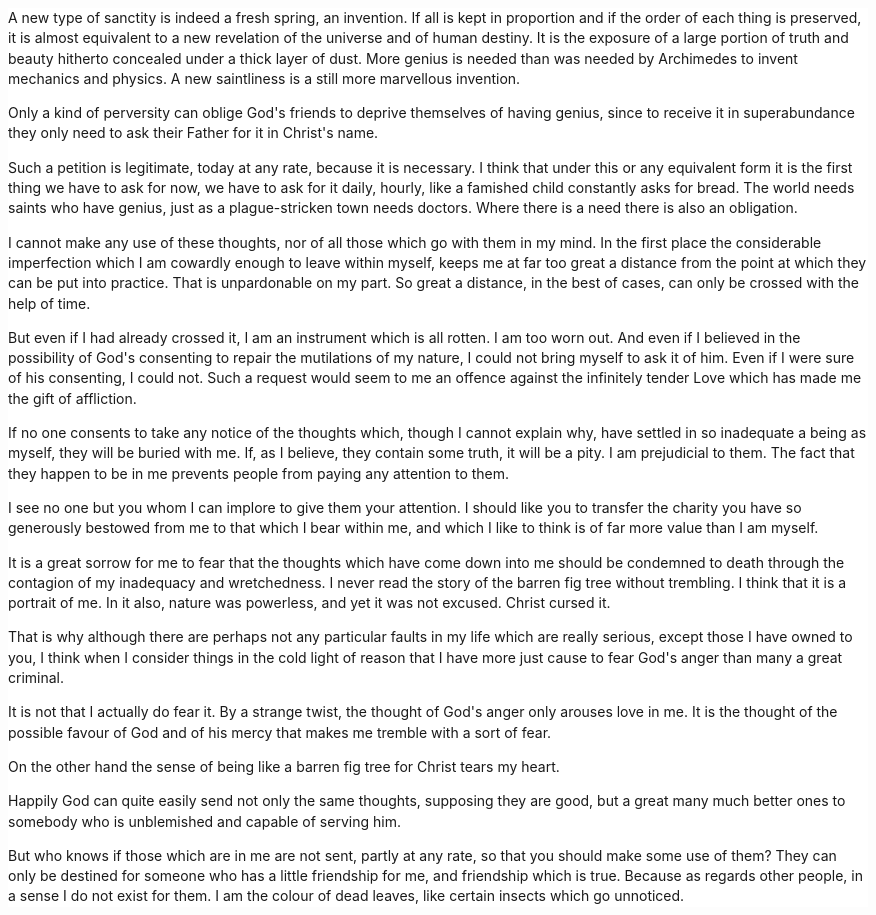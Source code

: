A new type of sanctity is indeed a fresh spring, an invention. If all is kept in proportion and if the order of each thing is preserved, it is almost equivalent to a new revelation of the universe and of human destiny. It is the exposure of a large portion of truth and beauty hitherto concealed under a thick layer of dust. More genius is needed than was needed by Archimedes to invent mechanics and physics. A new saintliness is a still more marvellous invention.

Only a kind of perversity can oblige God's friends to deprive themselves of having genius, since to receive it in superabundance they only need to ask their Father for it in Christ's name.

Such a petition is legitimate, today at any rate, because it is necessary. I think that under this or any equivalent form it is the first thing we have to ask for now, we have to ask for it daily, hourly, like a famished child constantly asks for bread. The world needs saints who have genius, just as a plague-stricken town needs doctors. Where there is a need there is also an obligation.

I cannot make any use of these thoughts, nor of all those which go with them in my mind. In the first place the considerable imperfection which I am cowardly enough to leave within myself, keeps me at far too great a distance from the point at which they can be put into practice. That is unpardonable on my part. So great a distance, in the best of cases, can only be crossed with the help of time.

But even if I had already crossed it, I am an instrument which is all rotten. I am too worn out. And even if I believed in the possibility of God's consenting to repair the mutilations of my nature, I could not bring myself to ask it of him. Even if I were sure of his consenting, I could not. Such a request would seem to me an offence against the infinitely tender Love which has made me the gift of affliction.

If no one consents to take any notice of the thoughts which, though I cannot explain why, have settled in so inadequate a being as myself, they will be buried with me. If, as I believe, they contain some truth, it will be a pity. I am prejudicial to them. The fact that they happen to be in me prevents people from paying any attention to them.

I see no one but you whom I can implore to give them your attention. I should like you to transfer the charity you have so generously bestowed from me to that which I bear within me, and which I like to think is of far more value than I am myself.

It is a great sorrow for me to fear that the thoughts which have come down into me should be condemned to death through the contagion of my inadequacy and wretchedness. I never read the story of the barren fig tree without trembling. I think that it is a portrait of me. In it also, nature was powerless, and yet it was not excused. Christ cursed it.

That is why although there are perhaps not any particular faults in my life which are really serious, except those I have owned to you, I think when I consider things in the cold light of reason that I have more just cause to fear God's anger than many a great criminal.

It is not that I actually do fear it. By a strange twist, the thought of God's anger only arouses love in me. It is the thought of the possible favour of God and of his mercy that makes me tremble with a sort of fear.

On the other hand the sense of being like a barren fig tree for Christ tears my heart.

Happily God can quite easily send not only the same thoughts, supposing they are good, but a great many much better ones to somebody who is unblemished and capable of serving him.

But who knows if those which are in me are not sent, partly at any rate, so that you should make some use of them? They can only be destined for someone who has a little friendship for me, and friendship which is true. Because as regards other people, in a sense I do not exist for them. I am the colour of dead leaves, like certain insects which go unnoticed.
